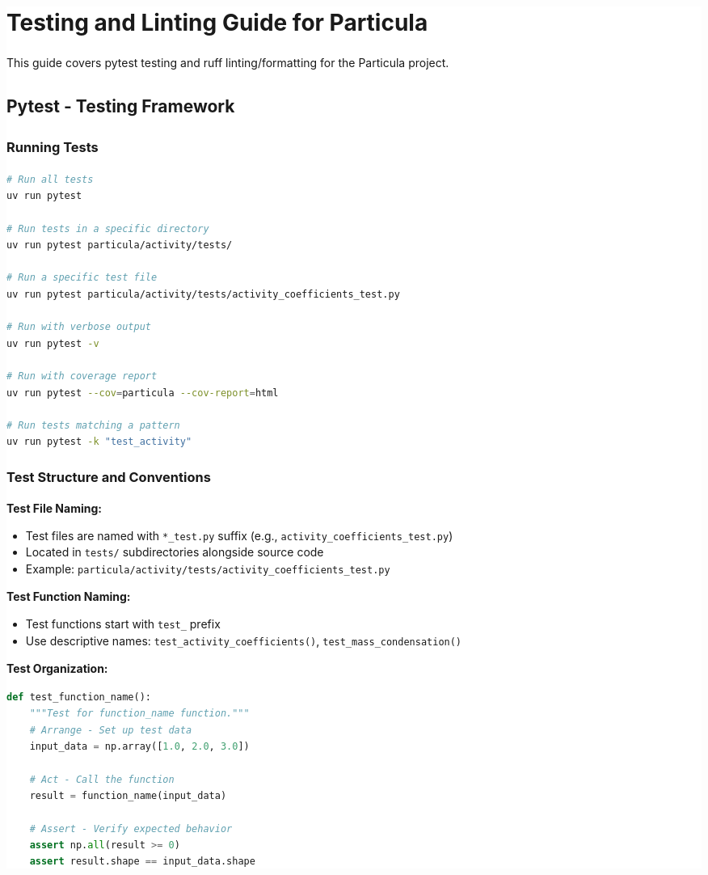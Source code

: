 # Testing and Linting Guide for Particula

This guide covers pytest testing and ruff linting/formatting for the Particula project.

## Pytest - Testing Framework

### Running Tests

```bash
# Run all tests
uv run pytest

# Run tests in a specific directory
uv run pytest particula/activity/tests/

# Run a specific test file
uv run pytest particula/activity/tests/activity_coefficients_test.py

# Run with verbose output
uv run pytest -v

# Run with coverage report
uv run pytest --cov=particula --cov-report=html

# Run tests matching a pattern
uv run pytest -k "test_activity"
```

### Test Structure and Conventions

**Test File Naming:**
- Test files are named with `*_test.py` suffix (e.g., `activity_coefficients_test.py`)
- Located in `tests/` subdirectories alongside source code
- Example: `particula/activity/tests/activity_coefficients_test.py`

**Test Function Naming:**
- Test functions start with `test_` prefix
- Use descriptive names: `test_activity_coefficients()`, `test_mass_condensation()`

**Test Organization:**
```python
def test_function_name():
    """Test for function_name function."""
    # Arrange - Set up test data
    input_data = np.array([1.0, 2.0, 3.0])

    # Act - Call the function
    result = function_name(input_data)

    # Assert - Verify expected behavior
    assert np.all(result >= 0)
    assert result.shape == input_data.shape
```
